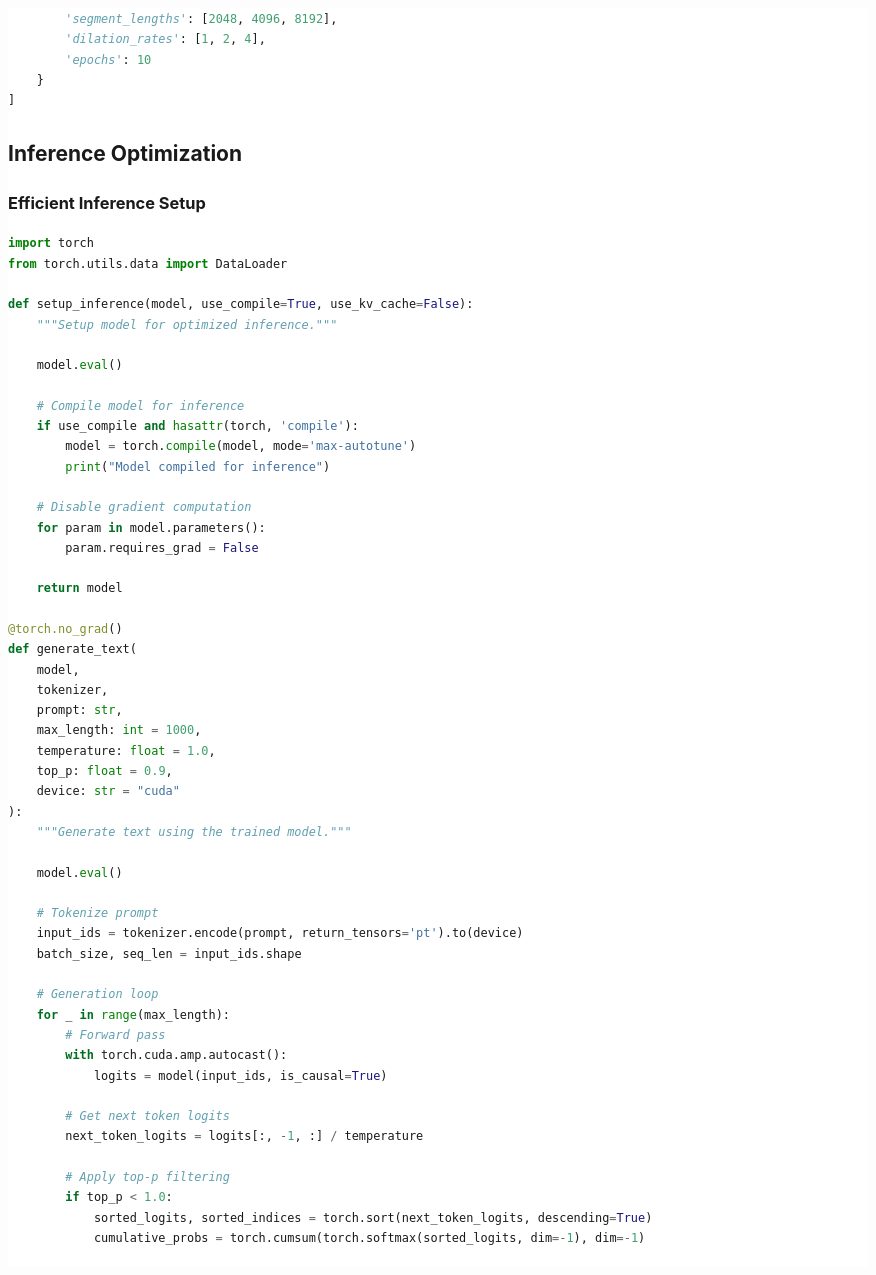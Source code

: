 ```python
        'segment_lengths': [2048, 4096, 8192],
        'dilation_rates': [1, 2, 4],
        'epochs': 10
    }
]
```

## Inference Optimization

### Efficient Inference Setup

```python
import torch
from torch.utils.data import DataLoader

def setup_inference(model, use_compile=True, use_kv_cache=False):
    """Setup model for optimized inference."""
    
    model.eval()
    
    # Compile model for inference
    if use_compile and hasattr(torch, 'compile'):
        model = torch.compile(model, mode='max-autotune')
        print("Model compiled for inference")
    
    # Disable gradient computation
    for param in model.parameters():
        param.requires_grad = False
    
    return model

@torch.no_grad()
def generate_text(
    model, 
    tokenizer, 
    prompt: str, 
    max_length: int = 1000,
    temperature: float = 1.0,
    top_p: float = 0.9,
    device: str = "cuda"
):
    """Generate text using the trained model."""
    
    model.eval()
    
    # Tokenize prompt
    input_ids = tokenizer.encode(prompt, return_tensors='pt').to(device)
    batch_size, seq_len = input_ids.shape
    
    # Generation loop
    for _ in range(max_length):
        # Forward pass
        with torch.cuda.amp.autocast():
            logits = model(input_ids, is_causal=True)
        
        # Get next token logits
        next_token_logits = logits[:, -1, :] / temperature
        
        # Apply top-p filtering
        if top_p < 1.0:
            sorted_logits, sorted_indices = torch.sort(next_token_logits, descending=True)
            cumulative_probs = torch.cumsum(torch.softmax(sorted_logits, dim=-1), dim=-1)
            
```